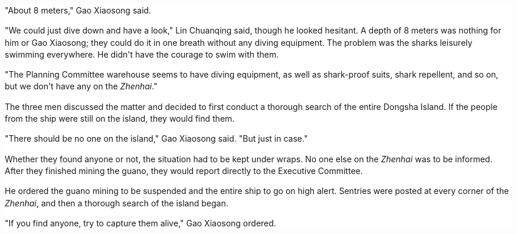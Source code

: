 "About 8 meters," Gao Xiaosong said.

"We could just dive down and have a look," Lin Chuanqing said, though he looked hesitant. A depth of 8 meters was nothing for him or Gao Xiaosong; they could do it in one breath without any diving equipment. The problem was the sharks leisurely swimming everywhere. He didn't have the courage to swim with them.

"The Planning Committee warehouse seems to have diving equipment, as well as shark-proof suits, shark repellent, and so on, but we don't have any on the *Zhenhai*."

The three men discussed the matter and decided to first conduct a thorough search of the entire Dongsha Island. If the people from the ship were still on the island, they would find them.

"There should be no one on the island," Gao Xiaosong said. "But just in case."

Whether they found anyone or not, the situation had to be kept under wraps. No one else on the *Zhenhai* was to be informed. After they finished mining the guano, they would report directly to the Executive Committee.

He ordered the guano mining to be suspended and the entire ship to go on high alert. Sentries were posted at every corner of the *Zhenhai*, and then a thorough search of the island began.

"If you find anyone, try to capture them alive," Gao Xiaosong ordered.